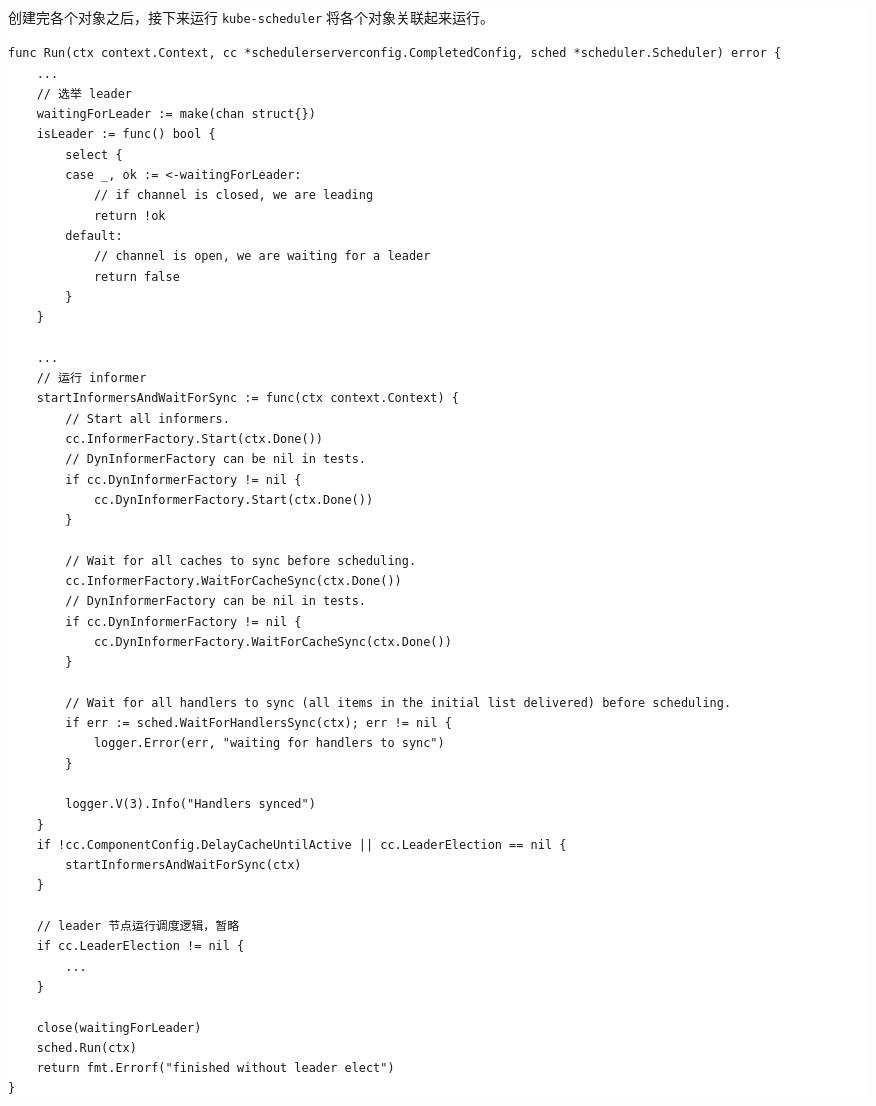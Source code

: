 创建完各个对象之后，接下来运行 `kube-scheduler` 将各个对象关联起来运行。

```
func Run(ctx context.Context, cc *schedulerserverconfig.CompletedConfig, sched *scheduler.Scheduler) error {
    ...
    // 选举 leader
    waitingForLeader := make(chan struct{})
	isLeader := func() bool {
		select {
		case _, ok := <-waitingForLeader:
			// if channel is closed, we are leading
			return !ok
		default:
			// channel is open, we are waiting for a leader
			return false
		}
	}

    ...
    // 运行 informer
    startInformersAndWaitForSync := func(ctx context.Context) {
		// Start all informers.
		cc.InformerFactory.Start(ctx.Done())
		// DynInformerFactory can be nil in tests.
		if cc.DynInformerFactory != nil {
			cc.DynInformerFactory.Start(ctx.Done())
		}

		// Wait for all caches to sync before scheduling.
		cc.InformerFactory.WaitForCacheSync(ctx.Done())
		// DynInformerFactory can be nil in tests.
		if cc.DynInformerFactory != nil {
			cc.DynInformerFactory.WaitForCacheSync(ctx.Done())
		}

		// Wait for all handlers to sync (all items in the initial list delivered) before scheduling.
		if err := sched.WaitForHandlersSync(ctx); err != nil {
			logger.Error(err, "waiting for handlers to sync")
		}

		logger.V(3).Info("Handlers synced")
	}
	if !cc.ComponentConfig.DelayCacheUntilActive || cc.LeaderElection == nil {
		startInformersAndWaitForSync(ctx)
	}

    // leader 节点运行调度逻辑，暂略
    if cc.LeaderElection != nil {
        ...
    }

    close(waitingForLeader)
	sched.Run(ctx)
	return fmt.Errorf("finished without leader elect")
}
```
